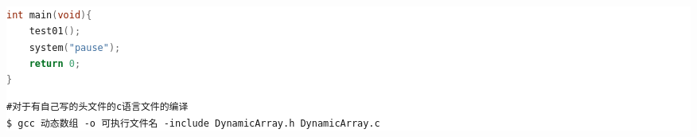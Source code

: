 ```c
int main(void){
	test01();
	system("pause");
	return 0;
}
```

```linux
#对于有自己写的头文件的c语言文件的编译
$ gcc 动态数组 -o 可执行文件名 -include DynamicArray.h DynamicArray.c
```

